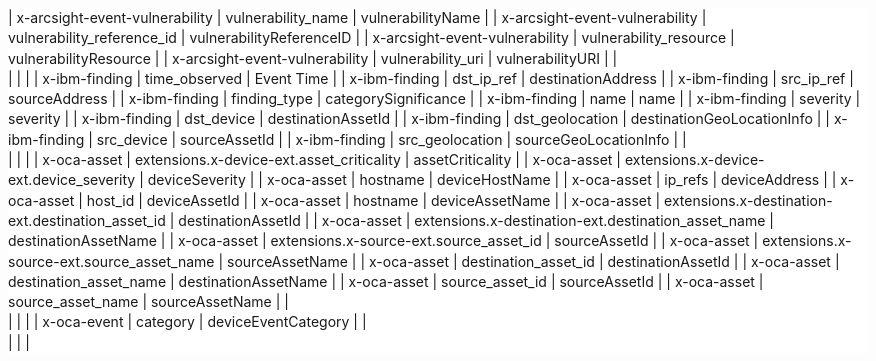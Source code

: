 | x-arcsight-event-vulnerability | vulnerability_name | vulnerabilityName |
| x-arcsight-event-vulnerability | vulnerability_reference_id | vulnerabilityReferenceID |
| x-arcsight-event-vulnerability | vulnerability_resource | vulnerabilityResource |
| x-arcsight-event-vulnerability | vulnerability_uri | vulnerabilityURI |
| <br> | | |
| x-ibm-finding | time_observed | Event Time |
| x-ibm-finding | dst_ip_ref | destinationAddress |
| x-ibm-finding | src_ip_ref | sourceAddress |
| x-ibm-finding | finding_type | categorySignificance |
| x-ibm-finding | name | name |
| x-ibm-finding | severity | severity |
| x-ibm-finding | dst_device | destinationAssetId |
| x-ibm-finding | dst_geolocation | destinationGeoLocationInfo |
| x-ibm-finding | src_device | sourceAssetId |
| x-ibm-finding | src_geolocation | sourceGeoLocationInfo |
| <br> | | |
| x-oca-asset | extensions.x-device-ext.asset_criticality | assetCriticality |
| x-oca-asset | extensions.x-device-ext.device_severity | deviceSeverity |
| x-oca-asset | hostname | deviceHostName |
| x-oca-asset | ip_refs | deviceAddress |
| x-oca-asset | host_id | deviceAssetId |
| x-oca-asset | hostname | deviceAssetName |
| x-oca-asset | extensions.x-destination-ext.destination_asset_id | destinationAssetId |
| x-oca-asset | extensions.x-destination-ext.destination_asset_name | destinationAssetName |
| x-oca-asset | extensions.x-source-ext.source_asset_id | sourceAssetId |
| x-oca-asset | extensions.x-source-ext.source_asset_name | sourceAssetName |
| x-oca-asset | destination_asset_id | destinationAssetId |
| x-oca-asset | destination_asset_name | destinationAssetName |
| x-oca-asset | source_asset_id | sourceAssetId |
| x-oca-asset | source_asset_name | sourceAssetName |
| <br> | | |
| x-oca-event | category | deviceEventCategory |
| <br> | | |
